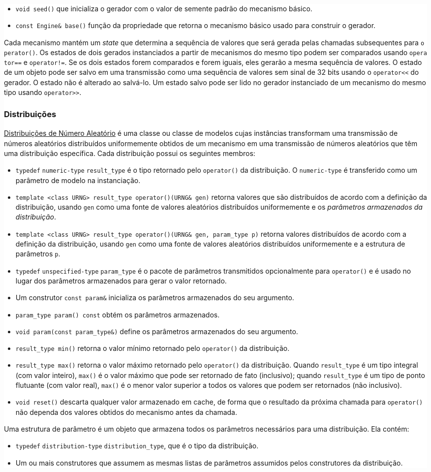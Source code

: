 - `void seed()` que inicializa o gerador com o valor de semente padrão do mecanismo básico.

- `const Engine& base()` função da propriedade que retorna o mecanismo básico usado para construir o gerador.

Cada mecanismo mantém um *state* que determina a sequência de valores que será gerada pelas chamadas subsequentes para `operator()`. Os estados de dois gerados instanciados a partir de mecanismos do mesmo tipo podem ser comparados usando `operator==` e `operator!=`. Se os dois estados forem comparados e forem iguais, eles gerarão a mesma sequência de valores. O estado de um objeto pode ser salvo em uma transmissão como uma sequência de valores sem sinal de 32 bits usando o `operator<<` do gerador. O estado não é alterado ao salvá-lo. Um estado salvo pode ser lido no gerador instanciado de um mecanismo do mesmo tipo usando `operator>>`.

### <a name="distributions"></a>Distribuições

[Distribuições de Número Aleatório](#distributions) é uma classe ou classe de modelos cujas instâncias transformam uma transmissão de números aleatórios distribuídos uniformemente obtidos de um mecanismo em uma transmissão de números aleatórios que têm uma distribuição específica. Cada distribuição possui os seguintes membros:

- `typedef` `numeric-type` `result_type` é o tipo retornado pelo `operator()` da distribuição. O `numeric-type` é transferido como um parâmetro de modelo na instanciação.

- `template <class URNG> result_type operator()(URNG& gen)` retorna valores que são distribuídos de acordo com a definição da distribuição, usando `gen` como uma fonte de valores aleatórios distribuídos uniformemente e os *parâmetros armazenados da distribuição*.

- `template <class URNG> result_type operator()(URNG& gen, param_type p)` retorna valores distribuídos de acordo com a definição da distribuição, usando `gen` como uma fonte de valores aleatórios distribuídos uniformemente e a estrutura de parâmetros `p`.

- `typedef` `unspecified-type` `param_type` é o pacote de parâmetros transmitidos opcionalmente para `operator()` e é usado no lugar dos parâmetros armazenados para gerar o valor retornado.

- Um construtor `const param&` inicializa os parâmetros armazenados do seu argumento.

- `param_type param() const` obtém os parâmetros armazenados.

- `void param(const param_type&)` define os parâmetros armazenados do seu argumento.

- `result_type min()` retorna o valor mínimo retornado pelo `operator()` da distribuição.

- `result_type max()` retorna o valor máximo retornado pelo `operator()` da distribuição. Quando `result_type` é um tipo integral (com valor inteiro), `max()` é o valor máximo que pode ser retornado de fato (inclusivo); quando `result_type` é um tipo de ponto flutuante (com valor real), `max()` é o menor valor superior a todos os valores que podem ser retornados (não inclusivo).

- `void reset()` descarta qualquer valor armazenado em cache, de forma que o resultado da próxima chamada para `operator()` não dependa dos valores obtidos do mecanismo antes da chamada.

Uma estrutura de parâmetro é um objeto que armazena todos os parâmetros necessários para uma distribuição. Ela contém:

- `typedef` `distribution-type` `distribution_type`, que é o tipo da distribuição.

- Um ou mais construtores que assumem as mesmas listas de parâmetros assumidos pelos construtores da distribuição.
